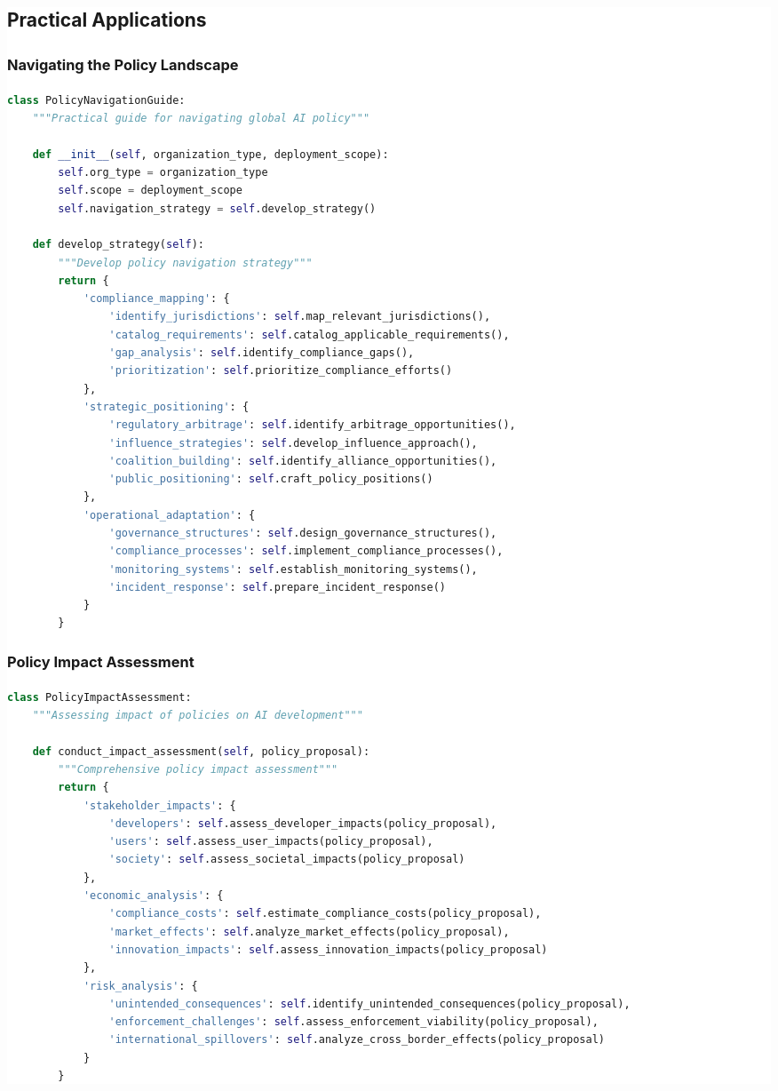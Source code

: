 ## Practical Applications

### Navigating the Policy Landscape

```python
class PolicyNavigationGuide:
    """Practical guide for navigating global AI policy"""
    
    def __init__(self, organization_type, deployment_scope):
        self.org_type = organization_type
        self.scope = deployment_scope
        self.navigation_strategy = self.develop_strategy()
        
    def develop_strategy(self):
        """Develop policy navigation strategy"""
        return {
            'compliance_mapping': {
                'identify_jurisdictions': self.map_relevant_jurisdictions(),
                'catalog_requirements': self.catalog_applicable_requirements(),
                'gap_analysis': self.identify_compliance_gaps(),
                'prioritization': self.prioritize_compliance_efforts()
            },
            'strategic_positioning': {
                'regulatory_arbitrage': self.identify_arbitrage_opportunities(),
                'influence_strategies': self.develop_influence_approach(),
                'coalition_building': self.identify_alliance_opportunities(),
                'public_positioning': self.craft_policy_positions()
            },
            'operational_adaptation': {
                'governance_structures': self.design_governance_structures(),
                'compliance_processes': self.implement_compliance_processes(),
                'monitoring_systems': self.establish_monitoring_systems(),
                'incident_response': self.prepare_incident_response()
            }
        }
```

### Policy Impact Assessment

```python
class PolicyImpactAssessment:
    """Assessing impact of policies on AI development"""
    
    def conduct_impact_assessment(self, policy_proposal):
        """Comprehensive policy impact assessment"""
        return {
            'stakeholder_impacts': {
                'developers': self.assess_developer_impacts(policy_proposal),
                'users': self.assess_user_impacts(policy_proposal),
                'society': self.assess_societal_impacts(policy_proposal)
            },
            'economic_analysis': {
                'compliance_costs': self.estimate_compliance_costs(policy_proposal),
                'market_effects': self.analyze_market_effects(policy_proposal),
                'innovation_impacts': self.assess_innovation_impacts(policy_proposal)
            },
            'risk_analysis': {
                'unintended_consequences': self.identify_unintended_consequences(policy_proposal),
                'enforcement_challenges': self.assess_enforcement_viability(policy_proposal),
                'international_spillovers': self.analyze_cross_border_effects(policy_proposal)
            }
        }
```
